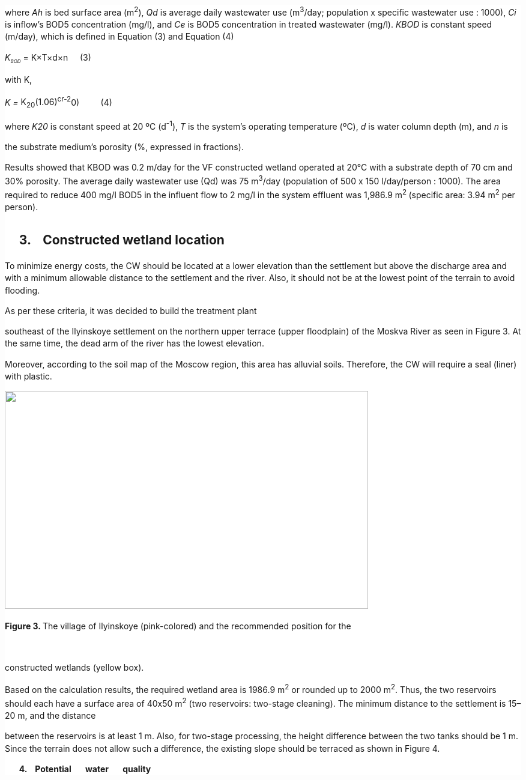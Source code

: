<p><span class="font8">where </span><span class="font8" style="font-style:italic;">A</span><span class="font4" style="font-style:italic;">h</span><span class="font8"> is bed surface area (m<sup>2</sup>), </span><span class="font8" style="font-style:italic;">Q</span><span class="font4" style="font-style:italic;">d</span><span class="font8"> is average daily wastewater use (m<sup>3</sup>/day; population x specific wastewater use : 1000), </span><span class="font8" style="font-style:italic;">C</span><span class="font4" style="font-style:italic;">i</span><span class="font8"> is inflow’s BOD</span><span class="font4">5 </span><span class="font8">concentration (mg/l), and </span><span class="font8" style="font-style:italic;">C</span><span class="font4" style="font-style:italic;">e</span><span class="font8"> is BOD</span><span class="font4">5 </span><span class="font8">concentration in treated wastewater (mg/l). </span><span class="font8" style="font-style:italic;">К</span><span class="font4" style="font-style:italic;">BOD</span><span class="font8"> is constant speed (m/day), which is defined in Equation (3) and Equation (4)</span></p>
<p><span class="font8" style="font-style:italic;font-variant:small-caps;">K</span><span class="font2" style="font-style:italic;font-variant:small-caps;"><sub>bod</sub></span><span class="font8"> = K×T×d×n &nbsp;&nbsp;&nbsp;&nbsp;(3)</span></p>
<p><span class="font8">with K,</span></p>
<p><span class="font8" style="font-style:italic;">K =</span><span class="font8"> K<sub>20</sub>(1.06)<sup>cr-2</sup></span><span class="font5">0) &nbsp;&nbsp;&nbsp;&nbsp;&nbsp;&nbsp;&nbsp;&nbsp;</span><span class="font8">(4)</span></p>
<p><span class="font8">where </span><span class="font8" style="font-style:italic;">K</span><span class="font4" style="font-style:italic;">20</span><span class="font8"> is constant speed at 20 ºC (d<sup>-1</sup>), </span><span class="font8" style="font-style:italic;">T</span><span class="font8"> is the system’s operating temperature (ºC), </span><span class="font8" style="font-style:italic;">d</span><span class="font8"> is water column depth (m), and </span><span class="font8" style="font-style:italic;">n</span><span class="font8"> is</span></p>
<p><span class="font8">the substrate medium’s porosity (%, expressed in fractions).</span></p>
<p><span class="font8">Results showed that K</span><span class="font4">BOD </span><span class="font8">was 0.2 m/day for the VF constructed wetland operated at 20°C with a substrate depth of 70 cm and 30% porosity. The average daily wastewater use (Q</span><span class="font4">d</span><span class="font8">) was 75 m<sup>3</sup>/day (population of 500 x 150 l/day/person : 1000). The area required to reduce 400 mg/l BOD</span><span class="font4">5 </span><span class="font8">in the influent flow to 2 mg/l in the system effluent was 1,986.9 m<sup>2 </sup>(specific area: 3.94 m<sup>2</sup> per person).</span></p>
<ul style="list-style:none;"><li>
<h2><a name="bookmark20"></a><span class="font8" style="font-weight:bold;"><a name="bookmark21"></a>3. &nbsp;&nbsp;&nbsp;Constructed wetland location</span></h2></li></ul>
<p><span class="font8">To minimize energy costs, the CW should be located at a lower elevation than the settlement but above the discharge area and with a minimum allowable distance to the settlement and the river. Also, it should not be at the lowest point of the terrain to avoid flooding.</span></p>
<p><span class="font8">As per these criteria, it was decided to build the treatment plant</span></p>
<p><span class="font8">southeast of the Ilyinskoye settlement on the northern upper terrace (upper floodplain) of the Moskva River as seen in Figure 3. At the same time, the dead arm of the river has the lowest elevation.</span></p>
<p><span class="font8">Moreover, according to the soil map of the Moscow region, this area has alluvial soils. Therefore, the CW will require a seal (liner) with plastic.</span></p>
<div><img src="https://jurnal.harianregional.com/media/98854-4.jpg" alt="" style="width:454pt;height:272pt;">
<p><span class="font8" style="font-weight:bold;">Figure 3. </span><span class="font8">The village of Ilyinskoye (pink-colored) and the recommended position for the</span></p>
</div><br clear="all">
<p><span class="font8">constructed wetlands (yellow box).</span></p>
<p><span class="font8">Based on the calculation results, the required wetland area is 1986.9 m<sup>2</sup> or rounded up to 2000 m<sup>2</sup>. Thus, the two reservoirs should each have a surface area of 40x50 m<sup>2</sup> (two reservoirs: two-stage cleaning). The minimum distance to the settlement is 15–20 m, and the distance</span></p>
<p><span class="font8">between the reservoirs is at least 1 m. Also, for two-stage processing, the height difference between the two tanks should be 1 m. Since the terrain does not allow such a difference, the existing slope should be terraced as shown in Figure 4.</span></p>
<ul style="list-style:none;"><li>
<p><span class="font8" style="font-weight:bold;">4. &nbsp;&nbsp;&nbsp;Potential &nbsp;&nbsp;&nbsp;&nbsp;&nbsp;&nbsp;water &nbsp;&nbsp;&nbsp;&nbsp;&nbsp;&nbsp;quality</span></p></li></ul>